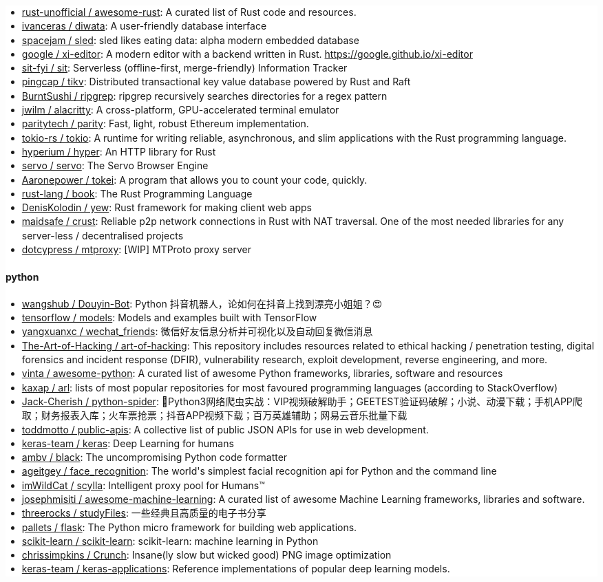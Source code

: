 * [rust-unofficial / awesome-rust](https://github.com/rust-unofficial/awesome-rust): A curated list of Rust code and resources.
* [ivanceras / diwata](https://github.com/ivanceras/diwata): A user-friendly database interface
* [spacejam / sled](https://github.com/spacejam/sled): sled likes eating data: alpha modern embedded database
* [google / xi-editor](https://github.com/google/xi-editor): A modern editor with a backend written in Rust. https://google.github.io/xi-editor
* [sit-fyi / sit](https://github.com/sit-fyi/sit): Serverless (offline-first, merge-friendly) Information Tracker
* [pingcap / tikv](https://github.com/pingcap/tikv): Distributed transactional key value database powered by Rust and Raft
* [BurntSushi / ripgrep](https://github.com/BurntSushi/ripgrep): ripgrep recursively searches directories for a regex pattern
* [jwilm / alacritty](https://github.com/jwilm/alacritty): A cross-platform, GPU-accelerated terminal emulator
* [paritytech / parity](https://github.com/paritytech/parity): Fast, light, robust Ethereum implementation.
* [tokio-rs / tokio](https://github.com/tokio-rs/tokio): A runtime for writing reliable, asynchronous, and slim applications with the Rust programming language.
* [hyperium / hyper](https://github.com/hyperium/hyper): An HTTP library for Rust
* [servo / servo](https://github.com/servo/servo): The Servo Browser Engine
* [Aaronepower / tokei](https://github.com/Aaronepower/tokei): A program that allows you to count your code, quickly.
* [rust-lang / book](https://github.com/rust-lang/book): The Rust Programming Language
* [DenisKolodin / yew](https://github.com/DenisKolodin/yew): Rust framework for making client web apps
* [maidsafe / crust](https://github.com/maidsafe/crust): Reliable p2p network connections in Rust with NAT traversal. One of the most needed libraries for any server-less / decentralised projects
* [dotcypress / mtproxy](https://github.com/dotcypress/mtproxy): [WIP] MTProto proxy server

#### python
* [wangshub / Douyin-Bot](https://github.com/wangshub/Douyin-Bot): Python 抖音机器人，论如何在抖音上找到漂亮小姐姐？😍
* [tensorflow / models](https://github.com/tensorflow/models): Models and examples built with TensorFlow
* [yangxuanxc / wechat_friends](https://github.com/yangxuanxc/wechat_friends): 微信好友信息分析并可视化以及自动回复微信消息
* [The-Art-of-Hacking / art-of-hacking](https://github.com/The-Art-of-Hacking/art-of-hacking): This repository includes resources related to ethical hacking / penetration testing, digital forensics and incident response (DFIR), vulnerability research, exploit development, reverse engineering, and more.
* [vinta / awesome-python](https://github.com/vinta/awesome-python): A curated list of awesome Python frameworks, libraries, software and resources
* [kaxap / arl](https://github.com/kaxap/arl): lists of most popular repositories for most favoured programming languages (according to StackOverflow)
* [Jack-Cherish / python-spider](https://github.com/Jack-Cherish/python-spider): 🌈Python3网络爬虫实战：VIP视频破解助手；GEETEST验证码破解；小说、动漫下载；手机APP爬取；财务报表入库；火车票抢票；抖音APP视频下载；百万英雄辅助；网易云音乐批量下载
* [toddmotto / public-apis](https://github.com/toddmotto/public-apis): A collective list of public JSON APIs for use in web development.
* [keras-team / keras](https://github.com/keras-team/keras): Deep Learning for humans
* [ambv / black](https://github.com/ambv/black): The uncompromising Python code formatter
* [ageitgey / face_recognition](https://github.com/ageitgey/face_recognition): The world's simplest facial recognition api for Python and the command line
* [imWildCat / scylla](https://github.com/imWildCat/scylla): Intelligent proxy pool for Humans™
* [josephmisiti / awesome-machine-learning](https://github.com/josephmisiti/awesome-machine-learning): A curated list of awesome Machine Learning frameworks, libraries and software.
* [threerocks / studyFiles](https://github.com/threerocks/studyFiles): 一些经典且高质量的电子书分享
* [pallets / flask](https://github.com/pallets/flask): The Python micro framework for building web applications.
* [scikit-learn / scikit-learn](https://github.com/scikit-learn/scikit-learn): scikit-learn: machine learning in Python
* [chrissimpkins / Crunch](https://github.com/chrissimpkins/Crunch): Insane(ly slow but wicked good) PNG image optimization
* [keras-team / keras-applications](https://github.com/keras-team/keras-applications): Reference implementations of popular deep learning models.